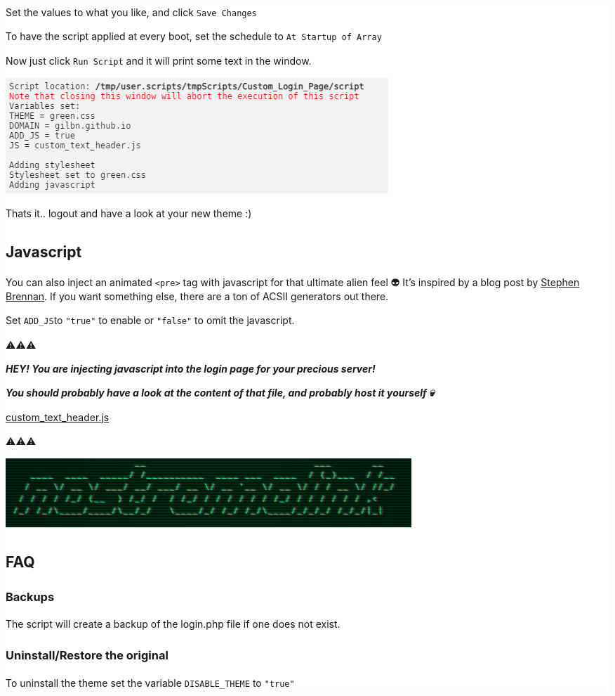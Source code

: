 Set the values to what you like, and click `Save Changes`

To have the script applied at every boot, set the schedule to `At Startup of Array`

Now just click `Run Script` and it will print some text in the window.

![log](../assets/log.png)

Thats it.. logout and have a look at your new theme :)

## Javascript

You can also  inject an animated `<pre>` tag with javascript for that ultimate alien feel 👽
 It’s inspired by a blog post by [Stephen Brennan](https://brennan.io/2017/06/14/alien-computer-card/). If you want something else, there are a ton of ACSII generators out there.

Set `ADD_JS`to `"true"` to enable or `"false"` to omit the javascript.

⚠️⚠️⚠️

***HEY! You are injecting javascript into the login page for your precious server!***

***You should probably have a look at the content of that file, and probably host it yourself 💀***

[custom_text_header.js](https://github.com/gilbN/theme.park/blob/master/CSS/addons/unraid/login-page/retro-terminal/js/custom_text_header.js)

⚠️⚠️⚠️

![nostromo](../assets/nostromo.gif)

## FAQ

### Backups

The script will create a backup of the login.php file if one does not exist.

### Uninstall/Restore the original

To uninstall the theme set the variable `DISABLE_THEME` to `"true"`
